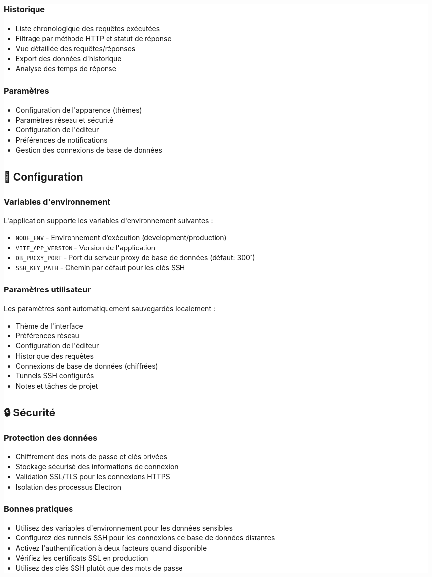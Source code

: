 ### Historique
- Liste chronologique des requêtes exécutées
- Filtrage par méthode HTTP et statut de réponse
- Vue détaillée des requêtes/réponses
- Export des données d'historique
- Analyse des temps de réponse

### Paramètres
- Configuration de l'apparence (thèmes)
- Paramètres réseau et sécurité
- Configuration de l'éditeur
- Préférences de notifications
- Gestion des connexions de base de données

## 🔧 Configuration

### Variables d'environnement
L'application supporte les variables d'environnement suivantes :

- `NODE_ENV` - Environnement d'exécution (development/production)
- `VITE_APP_VERSION` - Version de l'application
- `DB_PROXY_PORT` - Port du serveur proxy de base de données (défaut: 3001)
- `SSH_KEY_PATH` - Chemin par défaut pour les clés SSH

### Paramètres utilisateur
Les paramètres sont automatiquement sauvegardés localement :

- Thème de l'interface
- Préférences réseau
- Configuration de l'éditeur
- Historique des requêtes
- Connexions de base de données (chiffrées)
- Tunnels SSH configurés
- Notes et tâches de projet

## 🔒 Sécurité

### Protection des données
- Chiffrement des mots de passe et clés privées
- Stockage sécurisé des informations de connexion
- Validation SSL/TLS pour les connexions HTTPS
- Isolation des processus Electron

### Bonnes pratiques
- Utilisez des variables d'environnement pour les données sensibles
- Configurez des tunnels SSH pour les connexions de base de données distantes
- Activez l'authentification à deux facteurs quand disponible
- Vérifiez les certificats SSL en production
- Utilisez des clés SSH plutôt que des mots de passe
